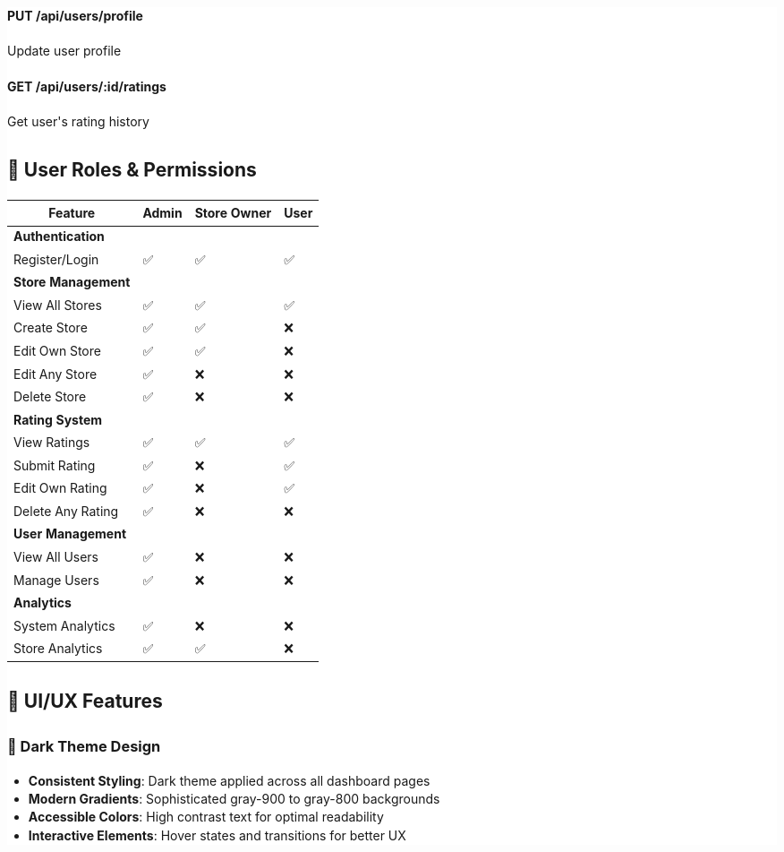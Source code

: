 #### **PUT /api/users/profile**
Update user profile

#### **GET /api/users/:id/ratings**
Get user's rating history

## 👥 User Roles & Permissions

| Feature | Admin | Store Owner | User |
|---------|-------|-------------|------|
| **Authentication** |
| Register/Login | ✅ | ✅ | ✅ |
| **Store Management** |
| View All Stores | ✅ | ✅ | ✅ |
| Create Store | ✅ | ✅ | ❌ |
| Edit Own Store | ✅ | ✅ | ❌ |
| Edit Any Store | ✅ | ❌ | ❌ |
| Delete Store | ✅ | ❌ | ❌ |
| **Rating System** |
| View Ratings | ✅ | ✅ | ✅ |
| Submit Rating | ✅ | ❌ | ✅ |
| Edit Own Rating | ✅ | ❌ | ✅ |
| Delete Any Rating | ✅ | ❌ | ❌ |
| **User Management** |
| View All Users | ✅ | ❌ | ❌ |
| Manage Users | ✅ | ❌ | ❌ |
| **Analytics** |
| System Analytics | ✅ | ❌ | ❌ |
| Store Analytics | ✅ | ✅ | ❌ |

## 🎨 UI/UX Features

### **🌙 Dark Theme Design**
- **Consistent Styling**: Dark theme applied across all dashboard pages
- **Modern Gradients**: Sophisticated gray-900 to gray-800 backgrounds
- **Accessible Colors**: High contrast text for optimal readability
- **Interactive Elements**: Hover states and transitions for better UX
